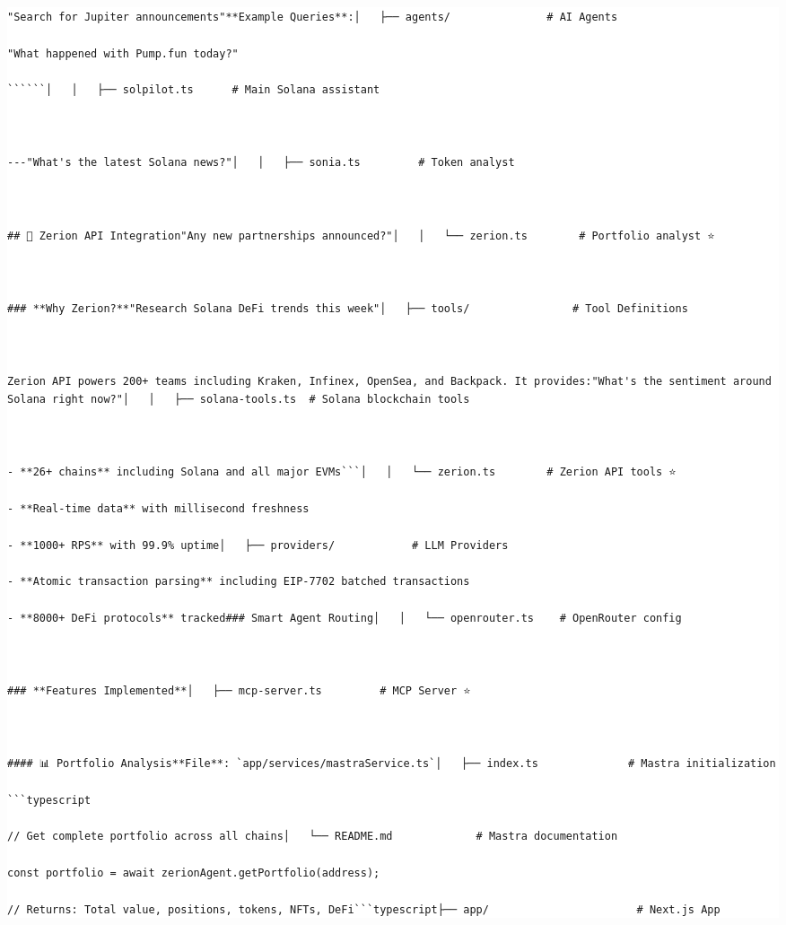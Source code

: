 ```
"Search for Jupiter announcements"**Example Queries**:│   ├── agents/               # AI Agents

"What happened with Pump.fun today?"

``````│   │   ├── solpilot.ts      # Main Solana assistant



---"What's the latest Solana news?"│   │   ├── sonia.ts         # Token analyst



## 🎨 Zerion API Integration"Any new partnerships announced?"│   │   └── zerion.ts        # Portfolio analyst ⭐



### **Why Zerion?**"Research Solana DeFi trends this week"│   ├── tools/                # Tool Definitions



Zerion API powers 200+ teams including Kraken, Infinex, OpenSea, and Backpack. It provides:"What's the sentiment around Solana right now?"│   │   ├── solana-tools.ts  # Solana blockchain tools



- **26+ chains** including Solana and all major EVMs```│   │   └── zerion.ts        # Zerion API tools ⭐

- **Real-time data** with millisecond freshness

- **1000+ RPS** with 99.9% uptime│   ├── providers/            # LLM Providers

- **Atomic transaction parsing** including EIP-7702 batched transactions

- **8000+ DeFi protocols** tracked### Smart Agent Routing│   │   └── openrouter.ts    # OpenRouter config



### **Features Implemented**│   ├── mcp-server.ts         # MCP Server ⭐



#### 📊 Portfolio Analysis**File**: `app/services/mastraService.ts`│   ├── index.ts              # Mastra initialization

```typescript

// Get complete portfolio across all chains│   └── README.md             # Mastra documentation

const portfolio = await zerionAgent.getPortfolio(address);

// Returns: Total value, positions, tokens, NFTs, DeFi```typescript├── app/                       # Next.js App

```
